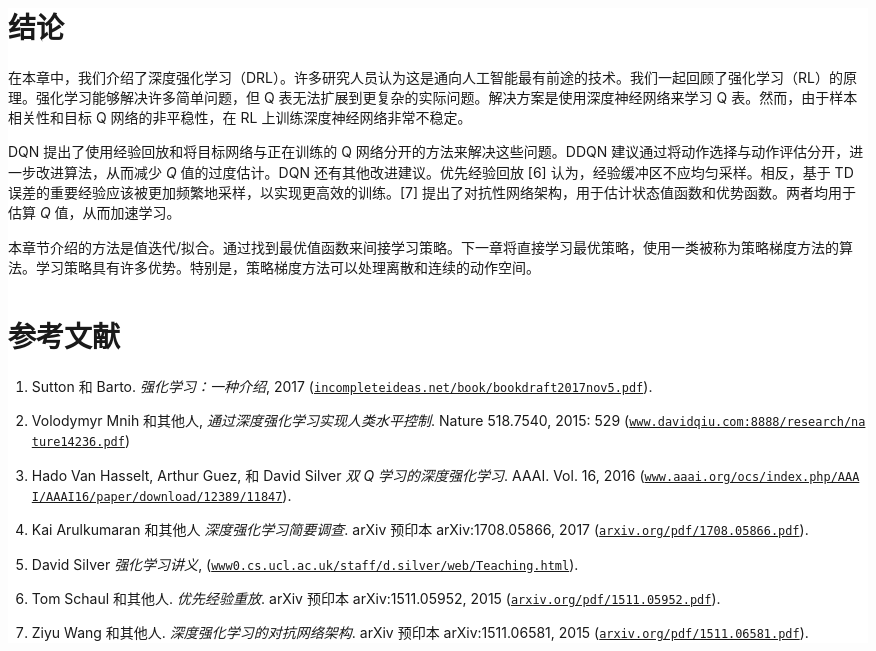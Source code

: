 # 结论

在本章中，我们介绍了深度强化学习（DRL）。许多研究人员认为这是通向人工智能最有前途的技术。我们一起回顾了强化学习（RL）的原理。强化学习能够解决许多简单问题，但 Q 表无法扩展到更复杂的实际问题。解决方案是使用深度神经网络来学习 Q 表。然而，由于样本相关性和目标 Q 网络的非平稳性，在 RL 上训练深度神经网络非常不稳定。

DQN 提出了使用经验回放和将目标网络与正在训练的 Q 网络分开的方法来解决这些问题。DDQN 建议通过将动作选择与动作评估分开，进一步改进算法，从而减少 *Q* 值的过度估计。DQN 还有其他改进建议。优先经验回放 [6] 认为，经验缓冲区不应均匀采样。相反，基于 TD 误差的重要经验应该被更加频繁地采样，以实现更高效的训练。[7] 提出了对抗性网络架构，用于估计状态值函数和优势函数。两者均用于估算 *Q* 值，从而加速学习。

本章节介绍的方法是值迭代/拟合。通过找到最优值函数来间接学习策略。下一章将直接学习最优策略，使用一类被称为策略梯度方法的算法。学习策略具有许多优势。特别是，策略梯度方法可以处理离散和连续的动作空间。

# 参考文献

1.  Sutton 和 Barto. *强化学习：一种介绍*, 2017 ([`incompleteideas.net/book/bookdraft2017nov5.pdf`](http://incompleteideas.net/book/bookdraft2017nov5.pdf)).

1.  Volodymyr Mnih 和其他人, *通过深度强化学习实现人类水平控制*. Nature 518.7540, 2015: 529 ([`www.davidqiu.com:8888/research/nature14236.pdf`](http://www.davidqiu.com:8888/research/nature14236.pdf))

1.  Hado Van Hasselt, Arthur Guez, 和 David Silver *双 Q 学习的深度强化学习*. AAAI. Vol. 16, 2016 ([`www.aaai.org/ocs/index.php/AAAI/AAAI16/paper/download/12389/11847`](http://www.aaai.org/ocs/index.php/AAAI/AAAI16/paper/download/12389/11847)).

1.  Kai Arulkumaran 和其他人 *深度强化学习简要调查*. arXiv 预印本 arXiv:1708.05866, 2017 ([`arxiv.org/pdf/1708.05866.pdf`](https://arxiv.org/pdf/1708.05866.pdf)).

1.  David Silver *强化学习讲义*, ([`www0.cs.ucl.ac.uk/staff/d.silver/web/Teaching.html`](http://www0.cs.ucl.ac.uk/staff/d.silver/web/Teaching.html)).

1.  Tom Schaul 和其他人. *优先经验重放*. arXiv 预印本 arXiv:1511.05952, 2015 ([`arxiv.org/pdf/1511.05952.pdf`](https://arxiv.org/pdf/1511.05952.pdf)).

1.  Ziyu Wang 和其他人. *深度强化学习的对抗网络架构*. arXiv 预印本 arXiv:1511.06581, 2015 ([`arxiv.org/pdf/1511.06581.pdf`](https://arxiv.org/pdf/1511.06581.pdf)).
